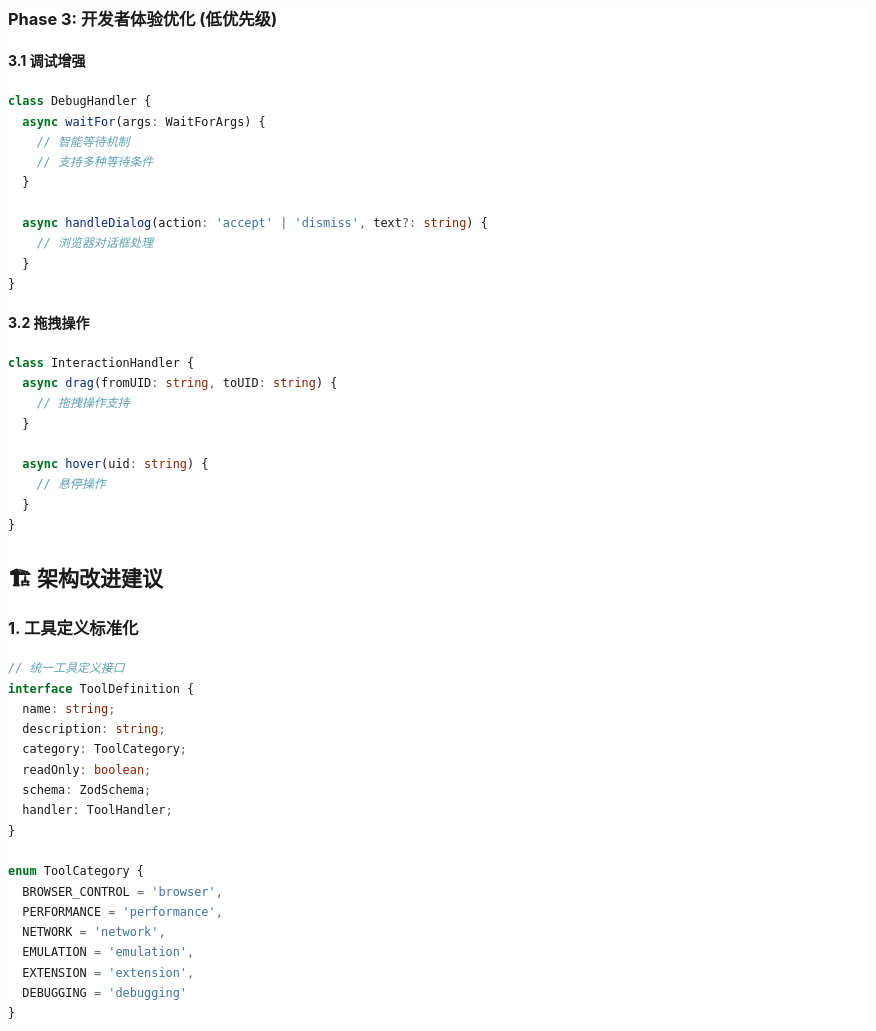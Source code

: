 ### Phase 3: 开发者体验优化 (低优先级)

#### 3.1 调试增强
```typescript
class DebugHandler {
  async waitFor(args: WaitForArgs) {
    // 智能等待机制
    // 支持多种等待条件
  }
  
  async handleDialog(action: 'accept' | 'dismiss', text?: string) {
    // 浏览器对话框处理
  }
}
```

#### 3.2 拖拽操作
```typescript
class InteractionHandler {
  async drag(fromUID: string, toUID: string) {
    // 拖拽操作支持
  }
  
  async hover(uid: string) {
    // 悬停操作
  }
}
```

## 🏗️ 架构改进建议

### 1. 工具定义标准化
```typescript
// 统一工具定义接口
interface ToolDefinition {
  name: string;
  description: string;
  category: ToolCategory;
  readOnly: boolean;
  schema: ZodSchema;
  handler: ToolHandler;
}

enum ToolCategory {
  BROWSER_CONTROL = 'browser',
  PERFORMANCE = 'performance', 
  NETWORK = 'network',
  EMULATION = 'emulation',
  EXTENSION = 'extension',
  DEBUGGING = 'debugging'
}
```
